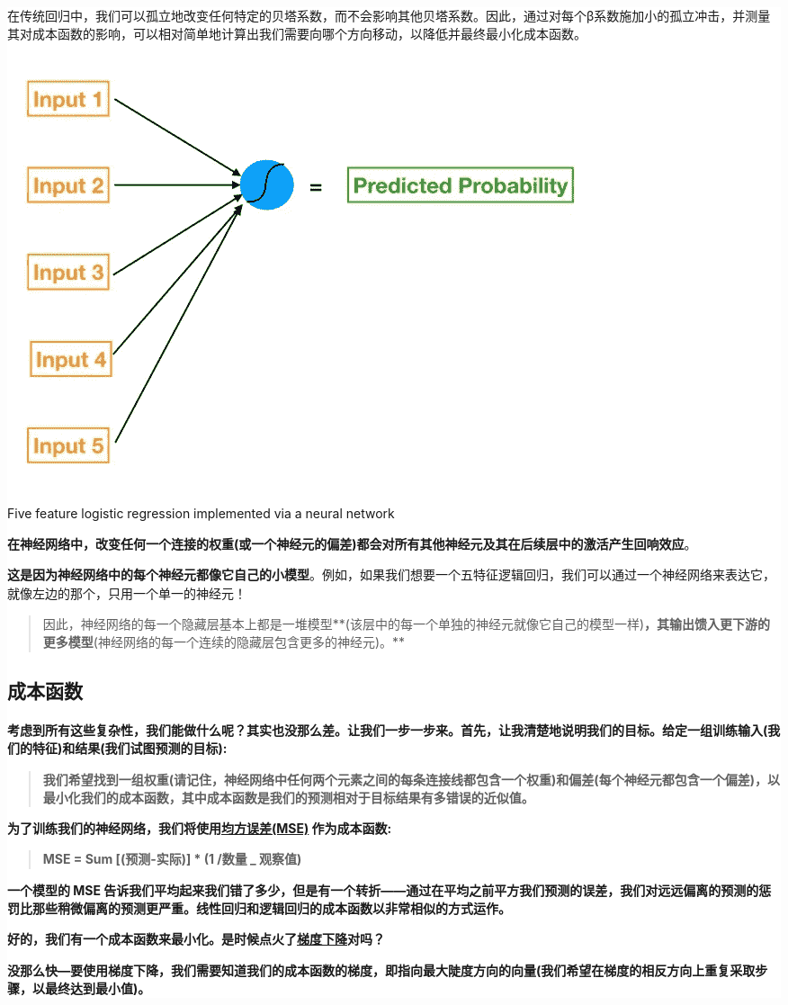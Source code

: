 在传统回归中，我们可以孤立地改变任何特定的贝塔系数，而不会影响其他贝塔系数。因此，通过对每个β系数施加小的孤立冲击，并测量其对成本函数的影响，可以相对简单地计算出我们需要向哪个方向移动，以降低并最终最小化成本函数。

![](img/fadae5031c61aefbd77aeb8299fa2587.png)

Five feature logistic regression implemented via a neural network

**在神经网络中，改变任何一个连接的权重(或一个神经元的偏差)都会对所有其他神经元及其在后续层中的激活产生回响效应**。

**这是因为神经网络中的每个神经元都像它自己的小模型**。例如，如果我们想要一个五特征逻辑回归，我们可以通过一个神经网络来表达它，就像左边的那个，只用一个单一的神经元！

> 因此，神经网络的每一个隐藏层基本上都是一堆模型**(该层中的每一个单独的神经元就像它自己的模型一样)**，其输出馈入更下游的更多模型**(神经网络的每一个连续的隐藏层包含更多的神经元)。**

## **成本函数**

**考虑到所有这些复杂性，我们能做什么呢？其实也没那么差。让我们一步一步来。首先，让我清楚地说明我们的目标。给定一组训练输入(我们的特征)和结果(我们试图预测的目标):**

> **我们希望找到一组权重(请记住，神经网络中任何两个元素之间的每条连接线都包含一个权重)和偏差(每个神经元都包含一个偏差)，以最小化我们的成本函数，其中成本函数是我们的预测相对于目标结果有多错误的近似值。**

**为了训练我们的神经网络，我们将使用[均方误差(MSE)](https://en.wikipedia.org/wiki/Mean_squared_error) 作为成本函数:**

> ****MSE = Sum [(预测-实际)] * (1 /数量 _ 观察值)****

**一个模型的 MSE 告诉我们平均起来我们错了多少，但是有一个转折——通过在平均之前平方我们预测的误差，我们对远远偏离的预测的惩罚比那些稍微偏离的预测更严重。线性回归和逻辑回归的成本函数以非常相似的方式运作。**

**好的，我们有一个成本函数来最小化。是时候点火了[梯度下降](https://ml-cheatsheet.readthedocs.io/en/latest/gradient_descent.html)对吗？**

**没那么快—要使用梯度下降，我们需要知道我们的成本函数的梯度，即指向最大陡度方向的向量(我们希望在梯度的相反方向上重复采取步骤，以最终达到最小值)。**
